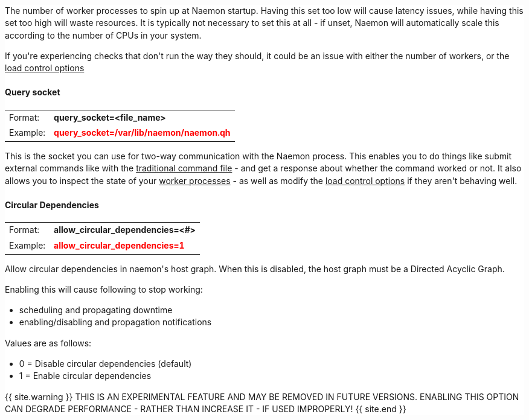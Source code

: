 The number of worker processes to spin up at Naemon startup. Having this set too low will cause latency issues, while having this set too high will waste resources. It is typically not necessary to set this at all - if unset, Naemon will automatically scale this according to the number of CPUs in your system.

If you're experiencing checks that don't run the way they should, it could be an issue with either the number of workers, or the <a href="#loadctl_options">load control options</a>

<a name="query_socket"></a>
#### Query socket
<table border="0">
<tr>
<td>Format:</td>
<td><b>query_socket=&lt;file_name&gt;</b></td>
</tr>
<tr>
<td>Example:</td>
<td><font color="red"><b>query_socket=/var/lib/naemon/naemon.qh</b></font></td>
</tr>
</table>
This is the socket you can use for two-way communication with the Naemon process. This enables you to do things like submit external commands like with the <a href="#command_file">traditional command file</a> - and get a response about whether the command worked or not. It also allows you to inspect the state of your <a href="#check_workers">worker processes</a> - as well as modify the <a href="#loadctl_options">load control options</a> if they aren't behaving well.

<a name="circular_dependencies"></a>
#### Circular Dependencies
<table border="0">
<tr>
<td>Format:</td>
<td><b>allow_circular_dependencies=&lt;#&gt;</b></td>
</tr>
<tr>
<td>Example:</td>
<td><font color="red"><b>allow_circular_dependencies=1</b></font></td>
</tr>
</table>
Allow circular dependencies in naemon's host graph. When this is disabled, the host graph must be a Directed Acyclic Graph.

Enabling this will cause following to stop working:

* scheduling and propagating downtime
* enabling/disabling and propagation notifications

Values are as follows:

* 0 = Disable circular dependencies (default)
* 1 = Enable circular dependencies

{{ site.warning }}
THIS IS AN EXPERIMENTAL FEATURE AND MAY BE REMOVED IN FUTURE VERSIONS.
ENABLING THIS OPTION CAN DEGRADE PERFORMANCE - RATHER THAN INCREASE IT - IF USED IMPROPERLY!
{{ site.end }}
